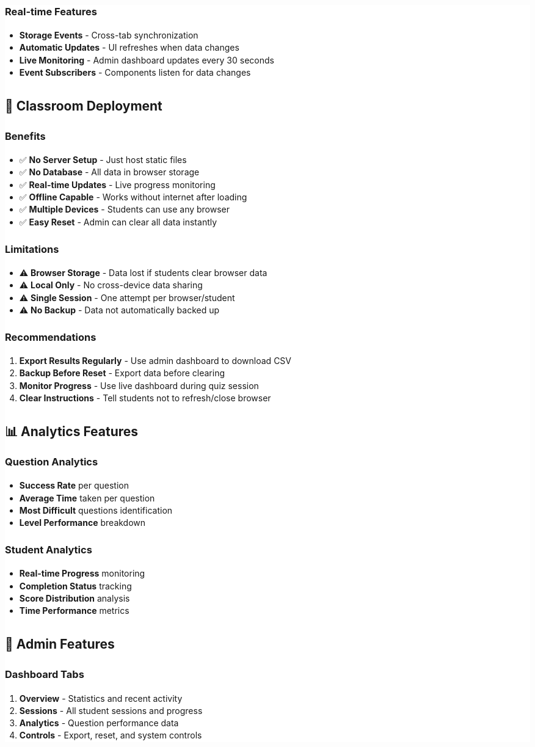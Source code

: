 ### Real-time Features
- **Storage Events** - Cross-tab synchronization
- **Automatic Updates** - UI refreshes when data changes
- **Live Monitoring** - Admin dashboard updates every 30 seconds
- **Event Subscribers** - Components listen for data changes

## 🎯 Classroom Deployment

### Benefits
- ✅ **No Server Setup** - Just host static files
- ✅ **No Database** - All data in browser storage
- ✅ **Real-time Updates** - Live progress monitoring
- ✅ **Offline Capable** - Works without internet after loading
- ✅ **Multiple Devices** - Students can use any browser
- ✅ **Easy Reset** - Admin can clear all data instantly

### Limitations
- ⚠️ **Browser Storage** - Data lost if students clear browser data
- ⚠️ **Local Only** - No cross-device data sharing
- ⚠️ **Single Session** - One attempt per browser/student
- ⚠️ **No Backup** - Data not automatically backed up

### Recommendations
1. **Export Results Regularly** - Use admin dashboard to download CSV
2. **Backup Before Reset** - Export data before clearing
3. **Monitor Progress** - Use live dashboard during quiz session
4. **Clear Instructions** - Tell students not to refresh/close browser

## 📊 Analytics Features

### Question Analytics
- **Success Rate** per question
- **Average Time** taken per question
- **Most Difficult** questions identification
- **Level Performance** breakdown

### Student Analytics
- **Real-time Progress** monitoring
- **Completion Status** tracking
- **Score Distribution** analysis
- **Time Performance** metrics

## 🔧 Admin Features

### Dashboard Tabs
1. **Overview** - Statistics and recent activity
2. **Sessions** - All student sessions and progress
3. **Analytics** - Question performance data
4. **Controls** - Export, reset, and system controls
